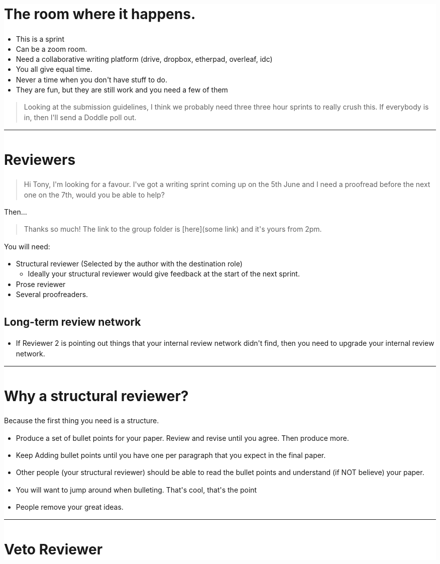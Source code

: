 
# The room where it happens. 

* This is a sprint
* Can be a zoom room. 
* Need a collaborative writing platform (drive, dropbox, etherpad, overleaf, idc) 
* You all give equal time. 
* Never a time when you don't have stuff to do. 
* They are fun, but they are still work and you need a few of them


> Looking at the submission guidelines, I think we probably need three three hour sprints to really crush this. If everybody is in, then I'll send a Doddle poll out. 

--- 

# Reviewers 

> Hi Tony,  I'm looking for a favour. I've got a writing sprint coming up on the 5th June and I need a proofread before the next one on the 7th, would you be able to help? 

Then... 

> Thanks so much! The link to the group folder is [here](some link) and it's yours from 2pm. 

You will need: 

* Structural reviewer (Selected by the author with the destination role) 
  * Ideally your structural reviewer would give feedback at the start of the next sprint. 
* Prose reviewer 
* Several proofreaders. 

## Long-term review network
* If Reviewer 2 is pointing out things that your internal review network didn't find, then you need to upgrade your internal review network. 

--- 

# Why a structural reviewer? 

Because the first thing you need is a structure. 

* Produce a set of bullet points for your paper. Review and revise until you agree. Then produce more. 

* Keep Adding bullet points until you have one per paragraph that you expect in the final paper. 
* Other people (your structural reviewer) should be able to read the bullet points and understand (if NOT believe) your paper. 
* You will want to jump around when bulleting. That's cool, that's the point
* People remove your great ideas. 

---
# Veto Reviewer
